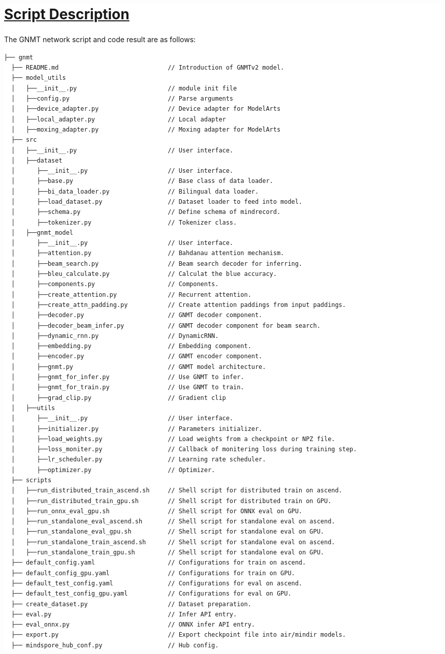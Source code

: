# [Script Description](#contents)

The GNMT network script and code result are as follows:

```text
├── gnmt
  ├── README.md                              // Introduction of GNMTv2 model.
  ├── model_utils
  │   ├──__init__.py                         // module init file
  │   ├──config.py                           // Parse arguments
  │   ├──device_adapter.py                   // Device adapter for ModelArts
  │   ├──local_adapter.py                    // Local adapter
  │   ├──moxing_adapter.py                   // Moxing adapter for ModelArts
  ├── src
  │   ├──__init__.py                         // User interface.
  │   ├──dataset
  │      ├──__init__.py                      // User interface.
  │      ├──base.py                          // Base class of data loader.
  │      ├──bi_data_loader.py                // Bilingual data loader.
  │      ├──load_dataset.py                  // Dataset loader to feed into model.
  │      ├──schema.py                        // Define schema of mindrecord.
  │      ├──tokenizer.py                     // Tokenizer class.
  │   ├──gnmt_model
  │      ├──__init__.py                      // User interface.
  │      ├──attention.py                     // Bahdanau attention mechanism.
  │      ├──beam_search.py                   // Beam search decoder for inferring.
  │      ├──bleu_calculate.py                // Calculat the blue accuracy.
  │      ├──components.py                    // Components.
  │      ├──create_attention.py              // Recurrent attention.
  │      ├──create_attn_padding.py           // Create attention paddings from input paddings.
  │      ├──decoder.py                       // GNMT decoder component.
  │      ├──decoder_beam_infer.py            // GNMT decoder component for beam search.
  │      ├──dynamic_rnn.py                   // DynamicRNN.
  │      ├──embedding.py                     // Embedding component.
  │      ├──encoder.py                       // GNMT encoder component.
  │      ├──gnmt.py                          // GNMT model architecture.
  │      ├──gnmt_for_infer.py                // Use GNMT to infer.
  │      ├──gnmt_for_train.py                // Use GNMT to train.
  │      ├──grad_clip.py                     // Gradient clip
  │   ├──utils
  │      ├──__init__.py                      // User interface.
  │      ├──initializer.py                   // Parameters initializer.
  │      ├──load_weights.py                  // Load weights from a checkpoint or NPZ file.
  │      ├──loss_moniter.py                  // Callback of monitering loss during training step.
  │      ├──lr_scheduler.py                  // Learning rate scheduler.
  │      ├──optimizer.py                     // Optimizer.
  ├── scripts
  │   ├──run_distributed_train_ascend.sh     // Shell script for distributed train on ascend.
  │   ├──run_distributed_train_gpu.sh        // Shell script for distributed train on GPU.
  │   ├──run_onnx_eval_gpu.sh                // Shell script for ONNX eval on GPU.
  │   ├──run_standalone_eval_ascend.sh       // Shell script for standalone eval on ascend.
  │   ├──run_standalone_eval_gpu.sh          // Shell script for standalone eval on GPU.
  │   ├──run_standalone_train_ascend.sh      // Shell script for standalone eval on ascend.
  │   ├──run_standalone_train_gpu.sh         // Shell script for standalone eval on GPU.
  ├── default_config.yaml                    // Configurations for train on ascend.
  ├── default_config_gpu.yaml                // Configurations for train on GPU.
  ├── default_test_config.yaml               // Configurations for eval on ascend.
  ├── default_test_config_gpu.yaml           // Configurations for eval on GPU.
  ├── create_dataset.py                      // Dataset preparation.
  ├── eval.py                                // Infer API entry.
  ├── eval_onnx.py                           // ONNX infer API entry.
  ├── export.py                              // Export checkpoint file into air/mindir models.
  ├── mindspore_hub_conf.py                  // Hub config.
```